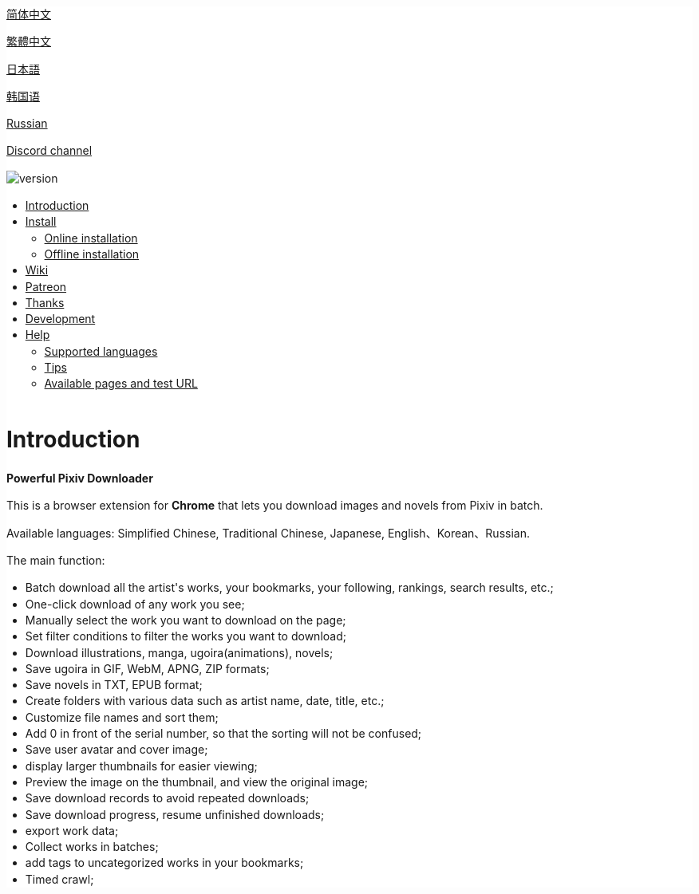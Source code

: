 [简体中文](https://github.com/xuejianxianzun/PixivBatchDownloader/blob/master/README.md)

[繁體中文](https://github.com/xuejianxianzun/PixivBatchDownloader/blob/master/README-ZH-TW.md)

[日本語](https://github.com/xuejianxianzun/PixivBatchDownloader/blob/master/README-JA.md)

[韩国语](https://github.com/xuejianxianzun/PixivBatchDownloader/blob/master/README-KO.md)

[Russian](https://github.com/xuejianxianzun/PixivBatchDownloader/blob/master/README-RU.md)

[Discord channel](https://discord.gg/eW9JtTK)

![version](https://img.shields.io/github/v/release/xuejianxianzun/PixivBatchDownloader)



- [Introduction](#introduction)
- [Install](#install)
  - [Online installation](#online-installation)
  - [Offline installation](#offline-installation)
- [Wiki](#wiki)
- [Patreon](#patreon)
- [Thanks](#thanks)
- [Development](#development)
- [Help](#help)
  - [Supported languages](#supported-languages)
  - [Tips](#tips)
  - [Available pages and test URL](#available-pages-and-test-url)



# Introduction

**Powerful Pixiv Downloader**

This is a browser extension for **Chrome** that lets you download images and novels from Pixiv in batch.

Available languages: Simplified Chinese, Traditional Chinese, Japanese, English、Korean、Russian.

The main function:

- Batch download all the artist's works, your bookmarks, your following, rankings, search results, etc.;
- One-click download of any work you see;
- Manually select the work you want to download on the page;
- Set filter conditions to filter the works you want to download;
- Download illustrations, manga, ugoira(animations), novels;
- Save ugoira in GIF, WebM, APNG, ZIP formats;
- Save novels in TXT, EPUB format;
- Create folders with various data such as artist name, date, title, etc.;
- Customize file names and sort them;
- Add 0 in front of the serial number, so that the sorting will not be confused;
- Save user avatar and cover image;
- display larger thumbnails for easier viewing;
- Preview the image on the thumbnail, and view the original image;
- Save download records to avoid repeated downloads;
- Save download progress, resume unfinished downloads;
- export work data;
- Collect works in batches;
- add tags to uncategorized works in your bookmarks;
- Timed crawl;

